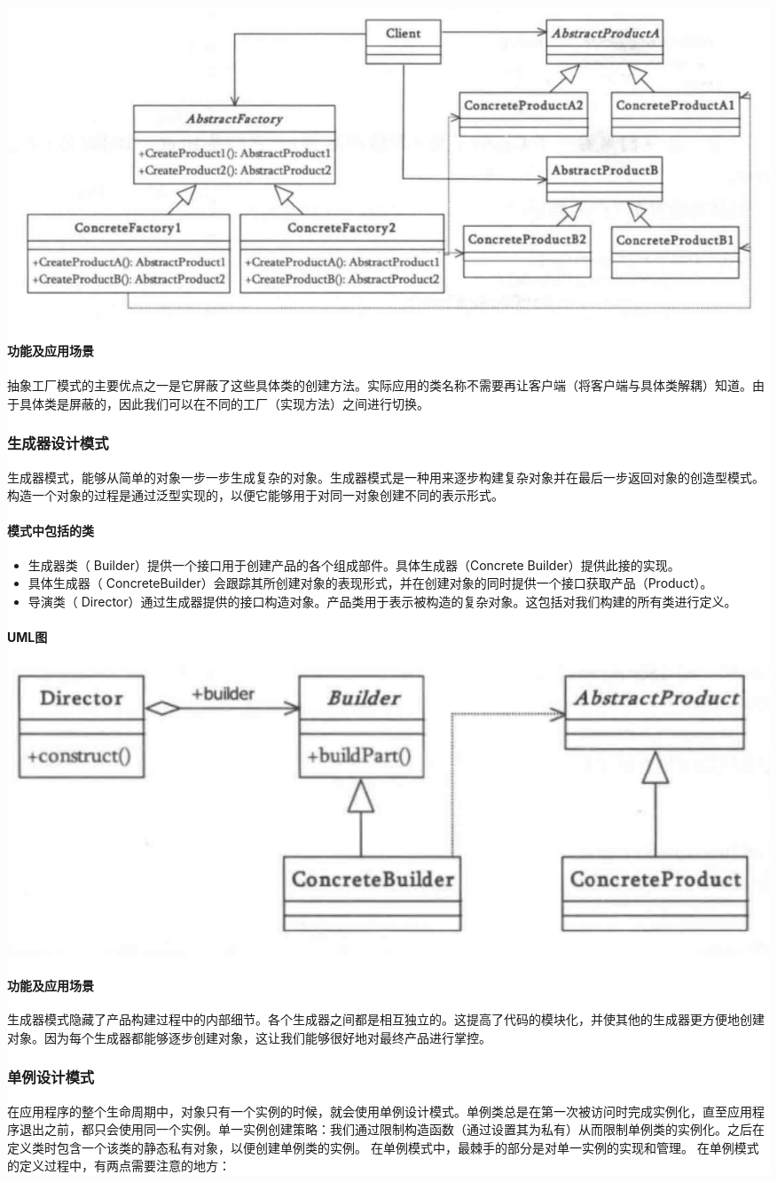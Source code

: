 ![image.png](./images/1588681690229-615d93e2-9429-42cc-812e-fa8cb7eb49a4.png#align=left&display=inline&height=307&margin=%5Bobject%20Object%5D&name=image.png&originHeight=565&originWidth=1374&size=368470&status=done&style=none&width=746)
#### 功能及应用场景
抽象工厂模式的主要优点之一是它屏蔽了这些具体类的创建方法。实际应用的类名称不需要再让客户端（将客户端与具体类解耦）知道。由于具体类是屏蔽的，因此我们可以在不同的工厂（实现方法）之间进行切换。


### 生成器设计模式
生成器模式，能够从简单的对象一步一步生成复杂的对象。生成器模式是一种用来逐步构建复杂对象并在最后一步返回对象的创造型模式。
构造一个对象的过程是通过泛型实现的，以便它能够用于对同一对象创建不同的表示形式。
#### 模式中包括的类

- 生成器类（ Builder）提供一个接口用于创建产品的各个组成部件。具体生成器（Concrete Builder）提供此接的实现。
- 具体生成器（ ConcreteBuilder）会跟踪其所创建对象的表现形式，并在创建对象的同时提供一个接口获取产品（Product）。
- 导演类（ Director）通过生成器提供的接口构造对象。产品类用于表示被构造的复杂对象。这包括对我们构建的所有类进行定义。
#### UML图
![image.png](./images/1588687137859-38493900-8c93-43ef-bbe7-c67c14e9ba75.png#align=left&display=inline&height=286&margin=%5Bobject%20Object%5D&name=image.png&originHeight=364&originWidth=951&size=131071&status=done&style=none&width=746)
#### 功能及应用场景
生成器模式隐藏了产品构建过程中的内部细节。各个生成器之间都是相互独立的。这提高了代码的模块化，并使其他的生成器更方便地创建对象。因为每个生成器都能够逐步创建对象，这让我们能够很好地对最终产品进行掌控。
### 单例设计模式
在应用程序的整个生命周期中，对象只有一个实例的时候，就会使用单例设计模式。单例类总是在第一次被访问时完成实例化，直至应用程序退出之前，都只会使用同一个实例。单一实例创建策略：我们通过限制构造函数（通过设置其为私有）从而限制单例类的实例化。之后在定义类时包含一个该类的静态私有对象，以便创建单例类的实例。
在单例模式中，最棘手的部分是对单一实例的实现和管理。
在单例模式的定义过程中，有两点需要注意的地方：
